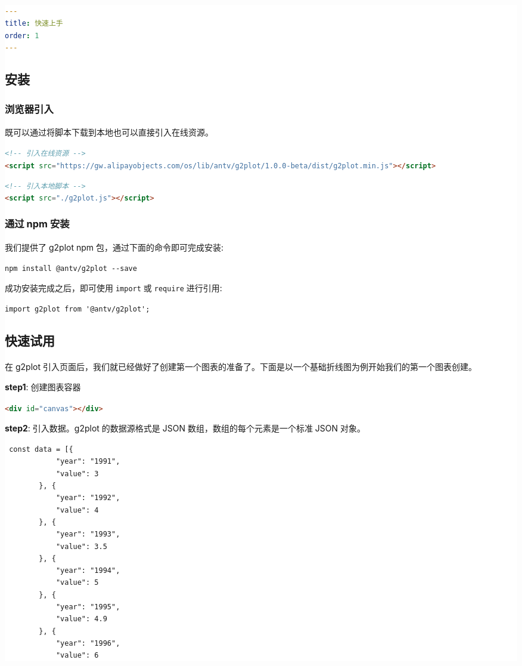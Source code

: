```yaml
---
title: 快速上手
order: 1
---
```


## 安装

### 浏览器引入

既可以通过将脚本下载到本地也可以直接引入在线资源。

```html
<!-- 引入在线资源 -->
<script src="https://gw.alipayobjects.com/os/lib/antv/g2plot/1.0.0-beta/dist/g2plot.min.js"></script>
```

```html
<!-- 引入本地脚本 -->
<script src="./g2plot.js"></script>
```

### 通过 npm 安装

我们提供了 g2plot npm 包，通过下面的命令即可完成安装:

```
npm install @antv/g2plot --save
```

成功安装完成之后，即可使用 `import` 或 `require` 进行引用:

```
import g2plot from '@antv/g2plot';
```

## 快速试用

在 g2plot 引入页面后，我们就已经做好了创建第一个图表的准备了。下面是以一个基础折线图为例开始我们的第一个图表创建。

**step1**: 创建图表容器

```html
<div id="canvas"></div>
```

**step2**: 引入数据。g2plot 的数据源格式是 JSON 数组，数组的每个元素是一个标准 JSON 对象。

```
 const data = [{
            "year": "1991",
            "value": 3
        }, {
            "year": "1992",
            "value": 4
        }, {
            "year": "1993",
            "value": 3.5
        }, {
            "year": "1994",
            "value": 5
        }, {
            "year": "1995",
            "value": 4.9
        }, {
            "year": "1996",
            "value": 6
```